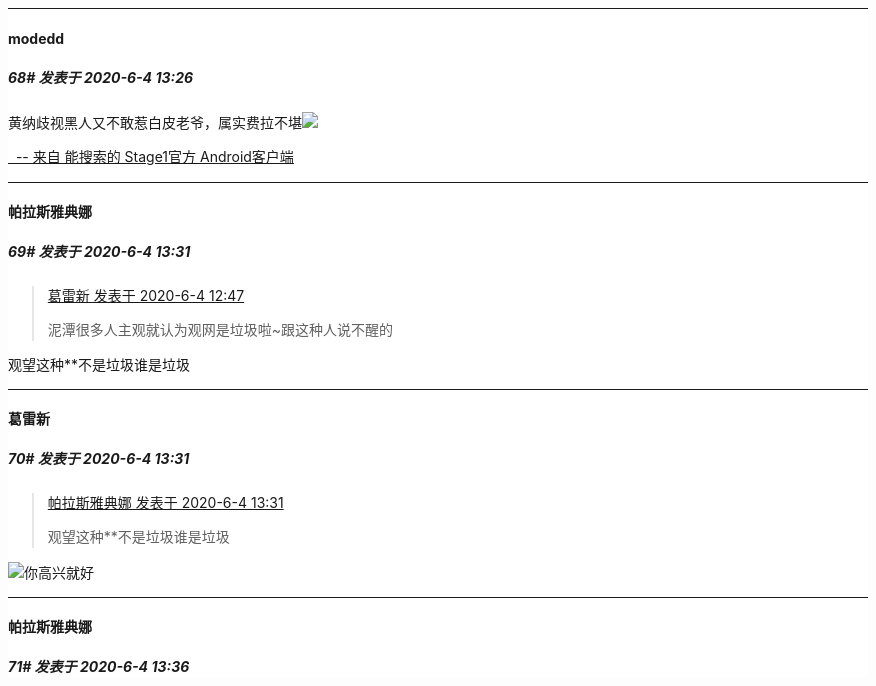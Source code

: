 






*****

####  modedd  
##### 68#       发表于 2020-6-4 13:26




黄纳歧视黑人又不敢惹白皮老爷，属实费拉不堪<img src="https://static.saraba1st.com/image/smiley/face2017/067.png" referrerpolicy="no-referrer">

[  -- 来自 能搜索的 Stage1官方 Android客户端](https://www.coolapk.com/apk/140634)







*****

####  帕拉斯雅典娜  
##### 69#       发表于 2020-6-4 13:31



<blockquote><a href="httphttps://bbs.saraba1st.com/2b/forum.php?mod=redirect&amp;goto=findpost&amp;pid=47673653&amp;ptid=1939471" target="_blank">葛雷新 发表于 2020-6-4 12:47</a>

泥潭很多人主观就认为观网是垃圾啦~跟这种人说不醒的</blockquote>
观望这种**不是垃圾谁是垃圾







*****

####  葛雷新  
##### 70#       发表于 2020-6-4 13:31



<blockquote><a href="httphttps://bbs.saraba1st.com/2b/forum.php?mod=redirect&amp;goto=findpost&amp;pid=47674218&amp;ptid=1939471" target="_blank">帕拉斯雅典娜 发表于 2020-6-4 13:31</a>

观望这种**不是垃圾谁是垃圾</blockquote>
<img src="https://static.saraba1st.com/image/smiley/face2017/040.png" referrerpolicy="no-referrer">你高兴就好







*****

####  帕拉斯雅典娜  
##### 71#       发表于 2020-6-4 13:36
